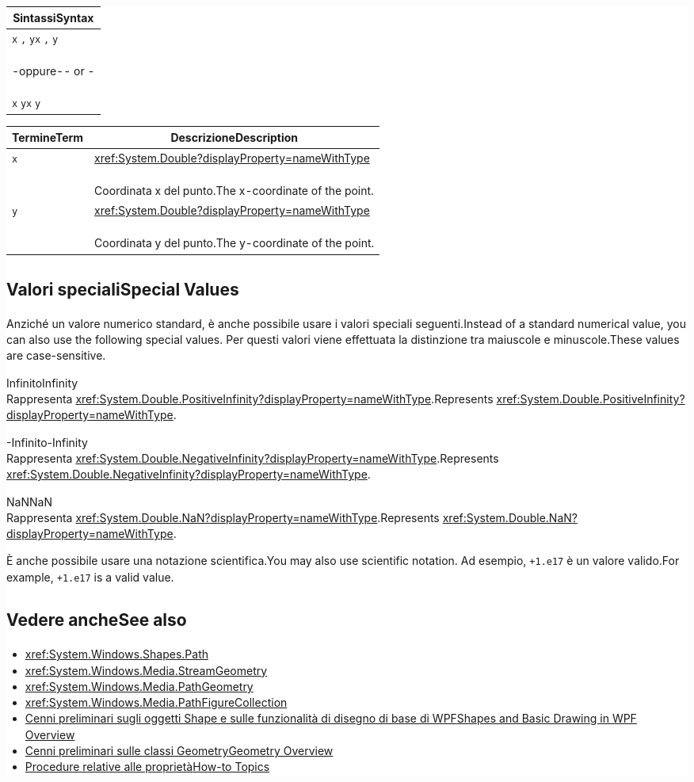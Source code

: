 |<span data-ttu-id="2a400-277">Sintassi</span><span class="sxs-lookup"><span data-stu-id="2a400-277">Syntax</span></span>|  
|------------|  
|<span data-ttu-id="2a400-278">`x` `,` `y`</span><span class="sxs-lookup"><span data-stu-id="2a400-278">`x` `,` `y`</span></span><br /><br /> <span data-ttu-id="2a400-279">-oppure-</span><span class="sxs-lookup"><span data-stu-id="2a400-279">- or -</span></span><br /><br /> <span data-ttu-id="2a400-280">`x` `y`</span><span class="sxs-lookup"><span data-stu-id="2a400-280">`x` `y`</span></span>|  
  
|<span data-ttu-id="2a400-281">Termine</span><span class="sxs-lookup"><span data-stu-id="2a400-281">Term</span></span>|<span data-ttu-id="2a400-282">Descrizione</span><span class="sxs-lookup"><span data-stu-id="2a400-282">Description</span></span>|  
|----------|-----------------|  
|`x`|<xref:System.Double?displayProperty=nameWithType><br /><br /> <span data-ttu-id="2a400-283">Coordinata x del punto.</span><span class="sxs-lookup"><span data-stu-id="2a400-283">The x-coordinate of the point.</span></span>|  
|`y`|<xref:System.Double?displayProperty=nameWithType><br /><br /> <span data-ttu-id="2a400-284">Coordinata y del punto.</span><span class="sxs-lookup"><span data-stu-id="2a400-284">The y-coordinate of the point.</span></span>|  
  
<a name="specialvalues"></a>   
## <a name="special-values"></a><span data-ttu-id="2a400-285">Valori speciali</span><span class="sxs-lookup"><span data-stu-id="2a400-285">Special Values</span></span>  
 <span data-ttu-id="2a400-286">Anziché un valore numerico standard, è anche possibile usare i valori speciali seguenti.</span><span class="sxs-lookup"><span data-stu-id="2a400-286">Instead of a standard numerical value, you can also use the following special values.</span></span> <span data-ttu-id="2a400-287">Per questi valori viene effettuata la distinzione tra maiuscole e minuscole.</span><span class="sxs-lookup"><span data-stu-id="2a400-287">These values are case-sensitive.</span></span>  
  
 <span data-ttu-id="2a400-288">Infinito</span><span class="sxs-lookup"><span data-stu-id="2a400-288">Infinity</span></span>  
 <span data-ttu-id="2a400-289">Rappresenta <xref:System.Double.PositiveInfinity?displayProperty=nameWithType>.</span><span class="sxs-lookup"><span data-stu-id="2a400-289">Represents <xref:System.Double.PositiveInfinity?displayProperty=nameWithType>.</span></span>  
  
 <span data-ttu-id="2a400-290">-Infinito</span><span class="sxs-lookup"><span data-stu-id="2a400-290">-Infinity</span></span>  
 <span data-ttu-id="2a400-291">Rappresenta <xref:System.Double.NegativeInfinity?displayProperty=nameWithType>.</span><span class="sxs-lookup"><span data-stu-id="2a400-291">Represents <xref:System.Double.NegativeInfinity?displayProperty=nameWithType>.</span></span>  
  
 <span data-ttu-id="2a400-292">NaN</span><span class="sxs-lookup"><span data-stu-id="2a400-292">NaN</span></span>  
 <span data-ttu-id="2a400-293">Rappresenta <xref:System.Double.NaN?displayProperty=nameWithType>.</span><span class="sxs-lookup"><span data-stu-id="2a400-293">Represents <xref:System.Double.NaN?displayProperty=nameWithType>.</span></span>  
  
 <span data-ttu-id="2a400-294">È anche possibile usare una notazione scientifica.</span><span class="sxs-lookup"><span data-stu-id="2a400-294">You may also use scientific notation.</span></span> <span data-ttu-id="2a400-295">Ad esempio, `+1.e17` è un valore valido.</span><span class="sxs-lookup"><span data-stu-id="2a400-295">For example, `+1.e17` is a valid value.</span></span>  
  
## <a name="see-also"></a><span data-ttu-id="2a400-296">Vedere anche</span><span class="sxs-lookup"><span data-stu-id="2a400-296">See also</span></span>
- <xref:System.Windows.Shapes.Path>
- <xref:System.Windows.Media.StreamGeometry>
- <xref:System.Windows.Media.PathGeometry>
- <xref:System.Windows.Media.PathFigureCollection>
- [<span data-ttu-id="2a400-297">Cenni preliminari sugli oggetti Shape e sulle funzionalità di disegno di base di WPF</span><span class="sxs-lookup"><span data-stu-id="2a400-297">Shapes and Basic Drawing in WPF Overview</span></span>](../../../../docs/framework/wpf/graphics-multimedia/shapes-and-basic-drawing-in-wpf-overview.md)
- [<span data-ttu-id="2a400-298">Cenni preliminari sulle classi Geometry</span><span class="sxs-lookup"><span data-stu-id="2a400-298">Geometry Overview</span></span>](../../../../docs/framework/wpf/graphics-multimedia/geometry-overview.md)
- [<span data-ttu-id="2a400-299">Procedure relative alle proprietà</span><span class="sxs-lookup"><span data-stu-id="2a400-299">How-to Topics</span></span>](../../../../docs/framework/wpf/graphics-multimedia/geometries-how-to-topics.md)

